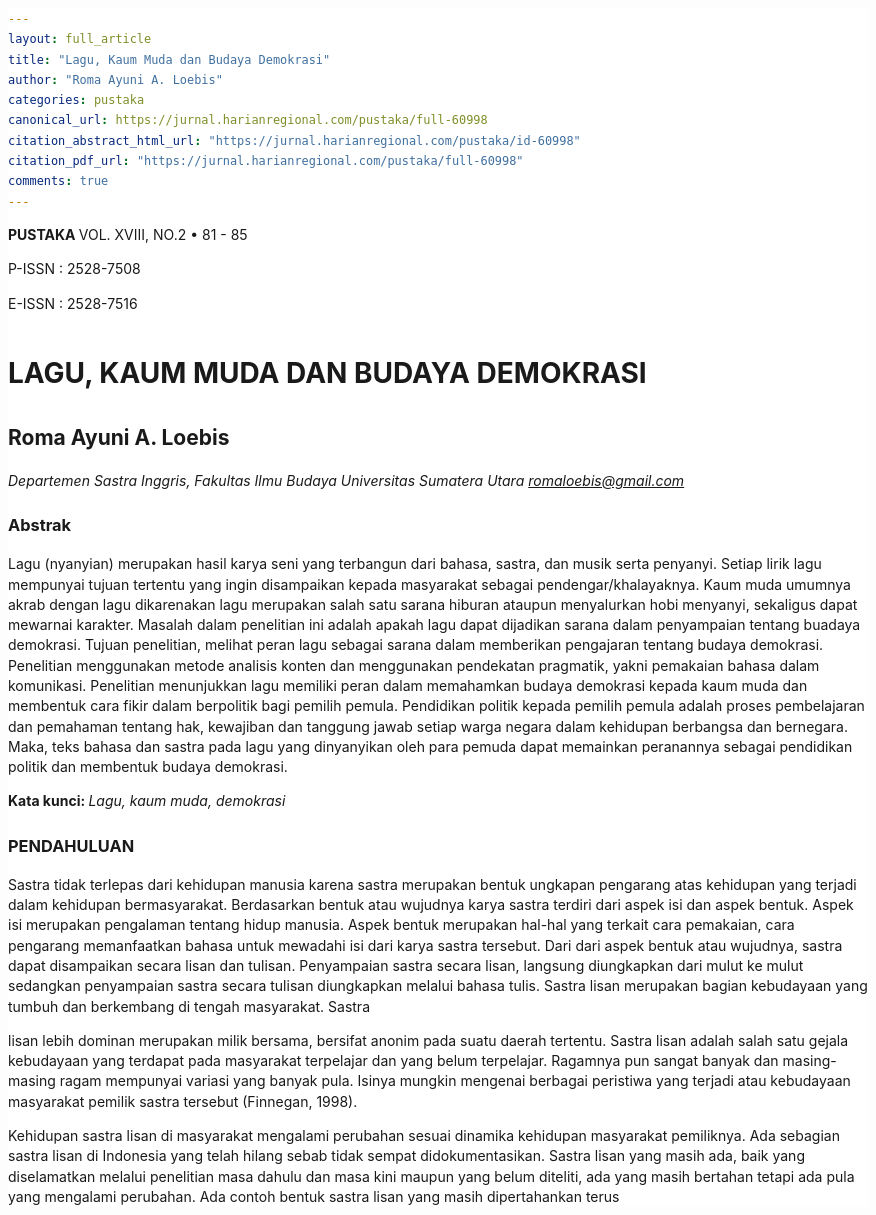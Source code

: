 ```yaml
---
layout: full_article
title: "Lagu, Kaum Muda dan Budaya Demokrasi"
author: "Roma Ayuni A. Loebis"
categories: pustaka
canonical_url: https://jurnal.harianregional.com/pustaka/full-60998 
citation_abstract_html_url: "https://jurnal.harianregional.com/pustaka/id-60998"
citation_pdf_url: "https://jurnal.harianregional.com/pustaka/full-60998"  
comments: true
---
```


<p><span class="font1" style="font-weight:bold;">PUSTAKA </span><span class="font1">V</span><span class="font0">OL</span><span class="font1">. XVIII, N</span><span class="font0">O</span><span class="font1">.2 • 81 - 85</span></p>
<p><span class="font1">P-ISSN : 2528-7508</span></p>
<p><span class="font1">E-ISSN : 2528-7516</span></p><a name="caption1"></a>
<h1><a name="bookmark0"></a><span class="font5" style="font-weight:bold;"><a name="bookmark1"></a>LAGU, KAUM MUDA DAN BUDAYA DEMOKRASI</span></h1>
<h2><a name="bookmark2"></a><span class="font4" style="font-weight:bold;"><a name="bookmark3"></a>Roma Ayuni A. Loebis</span></h2>
<p><span class="font1" style="font-style:italic;">Departemen Sastra Inggris, Fakultas Ilmu Budaya Universitas Sumatera Utara </span><a href="mailto:romaloebis@gmail.com"><span class="font1" style="font-style:italic;">romaloebis@gmail.com</span></a></p>
<h3><a name="bookmark4"></a><span class="font2" style="font-weight:bold;"><a name="bookmark5"></a>Abstrak</span></h3>
<p><span class="font2">Lagu (nyanyian) merupakan hasil karya seni yang terbangun dari bahasa, sastra, dan musik serta penyanyi. Setiap lirik lagu mempunyai tujuan tertentu yang ingin disampaikan kepada masyarakat sebagai pendengar/khalayaknya. Kaum muda umumnya akrab dengan lagu dikarenakan lagu merupakan salah satu sarana hiburan ataupun menyalurkan hobi menyanyi, sekaligus dapat mewarnai karakter. Masalah dalam penelitian ini adalah apakah lagu dapat dijadikan sarana dalam penyampaian tentang buadaya demokrasi. Tujuan penelitian, melihat peran lagu sebagai sarana dalam memberikan pengajaran tentang budaya demokrasi. Penelitian menggunakan metode analisis konten dan menggunakan pendekatan pragmatik, yakni pemakaian bahasa dalam komunikasi. Penelitian menunjukkan lagu memiliki peran dalam memahamkan budaya demokrasi kepada kaum muda dan membentuk cara fikir dalam berpolitik bagi pemilih pemula. Pendidikan politik kepada pemilih pemula adalah proses pembelajaran dan pemahaman tentang hak, kewajiban dan tanggung jawab setiap warga negara dalam kehidupan berbangsa dan bernegara. Maka, teks bahasa dan sastra pada lagu yang dinyanyikan oleh para pemuda dapat memainkan peranannya sebagai pendidikan politik dan membentuk budaya demokrasi.</span></p>
<p><span class="font2" style="font-weight:bold;">Kata kunci: </span><span class="font2" style="font-style:italic;">Lagu, kaum muda, demokrasi</span></p>
<h3><a name="bookmark6"></a><span class="font2" style="font-weight:bold;"><a name="bookmark7"></a>PENDAHULUAN</span></h3>
<p><span class="font2">Sastra tidak terlepas dari kehidupan manusia karena sastra merupakan bentuk ungkapan pengarang atas kehidupan yang terjadi dalam kehidupan bermasyarakat. Berdasarkan bentuk atau wujudnya karya sastra terdiri dari aspek isi dan aspek bentuk. Aspek isi merupakan pengalaman tentang hidup manusia. Aspek bentuk merupakan hal-hal yang terkait cara pemakaian, cara pengarang memanfaatkan bahasa untuk mewadahi isi dari karya sastra tersebut. Dari dari aspek bentuk atau wujudnya, sastra dapat disampaikan secara lisan dan tulisan. Penyampaian sastra secara lisan, langsung diungkapkan dari mulut ke mulut sedangkan penyampaian sastra secara tulisan diungkapkan melalui bahasa tulis. Sastra lisan merupakan bagian kebudayaan yang tumbuh dan berkembang di tengah masyarakat. Sastra</span></p>
<p><span class="font2">lisan lebih dominan merupakan milik bersama, bersifat anonim pada suatu daerah tertentu. Sastra lisan adalah salah satu gejala kebudayaan yang terdapat pada masyarakat terpelajar dan yang belum terpelajar. Ragamnya pun sangat banyak dan masing-masing ragam mempunyai variasi yang banyak pula. Isinya mungkin mengenai berbagai peristiwa yang terjadi atau kebudayaan masyarakat pemilik sastra tersebut (Finnegan, 1998).</span></p>
<p><span class="font2">Kehidupan sastra lisan di masyarakat mengalami perubahan sesuai dinamika kehidupan masyarakat pemiliknya. Ada sebagian sastra lisan di Indonesia yang telah hilang sebab tidak sempat didokumentasikan. Sastra lisan yang masih ada, baik yang diselamatkan melalui penelitian masa dahulu dan masa kini maupun yang belum diteliti, ada yang masih bertahan tetapi ada pula yang mengalami perubahan. Ada contoh bentuk sastra lisan yang masih dipertahankan terus</span></p>